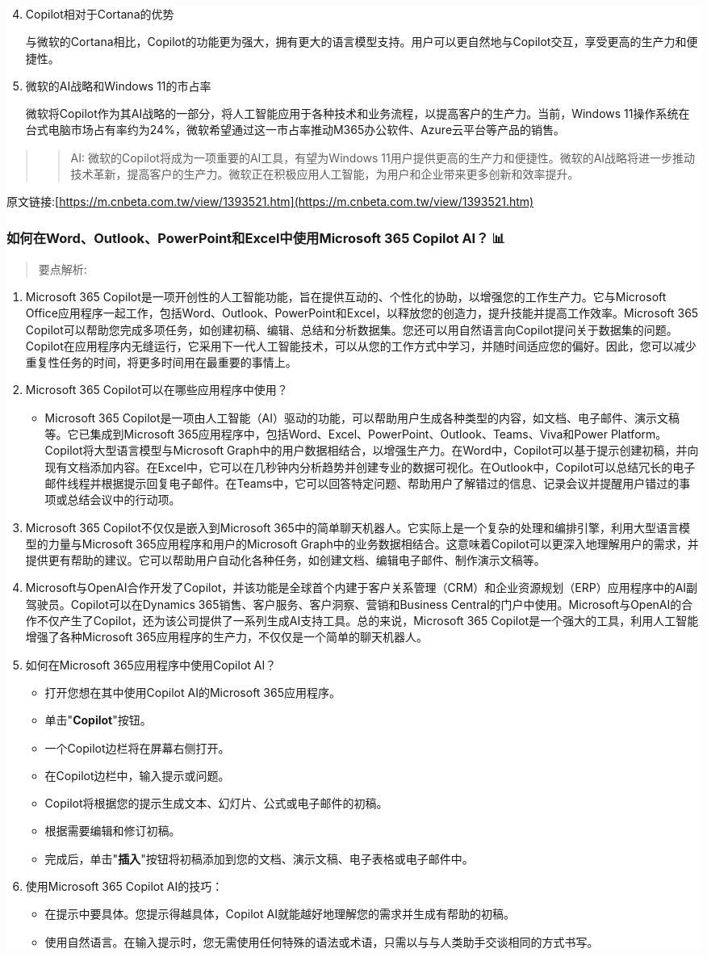 4. Copilot相对于Cortana的优势

   与微软的Cortana相比，Copilot的功能更为强大，拥有更大的语言模型支持。用户可以更自然地与Copilot交互，享受更高的生产力和便捷性。

5. 微软的AI战略和Windows 11的市占率

   微软将Copilot作为其AI战略的一部分，将人工智能应用于各种技术和业务流程，以提高客户的生产力。当前，Windows 11操作系统在台式电脑市场占有率约为24%，微软希望通过这一市占率推动M365办公软件、Azure云平台等产品的销售。

 >> AI: 微软的Copilot将成为一项重要的AI工具，有望为Windows 11用户提供更高的生产力和便捷性。微软的AI战略将进一步推动技术革新，提高客户的生产力。微软正在积极应用人工智能，为用户和企业带来更多创新和效率提升。

原文链接:[https://m.cnbeta.com.tw/view/1393521.htm](https://m.cnbeta.com.tw/view/1393521.htm)

### 如何在Word、Outlook、PowerPoint和Excel中使用Microsoft 365 Copilot AI？ 📊 

> 要点解析:

1. Microsoft 365 Copilot是一项开创性的人工智能功能，旨在提供互动的、个性化的协助，以增强您的工作生产力。它与Microsoft Office应用程序一起工作，包括Word、Outlook、PowerPoint和Excel，以释放您的创造力，提升技能并提高工作效率。Microsoft 365 Copilot可以帮助您完成多项任务，如创建初稿、编辑、总结和分析数据集。您还可以用自然语言向Copilot提问关于数据集的问题。Copilot在应用程序内无缝运行，它采用下一代人工智能技术，可以从您的工作方式中学习，并随时间适应您的偏好。因此，您可以减少重复性任务的时间，将更多时间用在最重要的事情上。

2. Microsoft 365 Copilot可以在哪些应用程序中使用？

   - Microsoft 365 Copilot是一项由人工智能（AI）驱动的功能，可以帮助用户生成各种类型的内容，如文档、电子邮件、演示文稿等。它已集成到Microsoft 365应用程序中，包括Word、Excel、PowerPoint、Outlook、Teams、Viva和Power Platform。Copilot将大型语言模型与Microsoft Graph中的用户数据相结合，以增强生产力。在Word中，Copilot可以基于提示创建初稿，并向现有文档添加内容。在Excel中，它可以在几秒钟内分析趋势并创建专业的数据可视化。在Outlook中，Copilot可以总结冗长的电子邮件线程并根据提示回复电子邮件。在Teams中，它可以回答特定问题、帮助用户了解错过的信息、记录会议并提醒用户错过的事项或总结会议中的行动项。

3. Microsoft 365 Copilot不仅仅是嵌入到Microsoft 365中的简单聊天机器人。它实际上是一个复杂的处理和编排引擎，利用大型语言模型的力量与Microsoft 365应用程序和用户的Microsoft Graph中的业务数据相结合。这意味着Copilot可以更深入地理解用户的需求，并提供更有帮助的建议。它可以帮助用户自动化各种任务，如创建文档、编辑电子邮件、制作演示文稿等。

4. Microsoft与OpenAI合作开发了Copilot，并该功能是全球首个内建于客户关系管理（CRM）和企业资源规划（ERP）应用程序中的AI副驾驶员。Copilot可以在Dynamics 365销售、客户服务、客户洞察、营销和Business Central的门户中使用。Microsoft与OpenAI的合作不仅产生了Copilot，还为该公司提供了一系列生成AI支持工具。总的来说，Microsoft 365 Copilot是一个强大的工具，利用人工智能增强了各种Microsoft 365应用程序的生产力，不仅仅是一个简单的聊天机器人。

5. 如何在Microsoft 365应用程序中使用Copilot AI？

   - 打开您想在其中使用Copilot AI的Microsoft 365应用程序。

   - 单击"**Copilot**"按钮。

   - 一个Copilot边栏将在屏幕右侧打开。

   - 在Copilot边栏中，输入提示或问题。

   - Copilot将根据您的提示生成文本、幻灯片、公式或电子邮件的初稿。

   - 根据需要编辑和修订初稿。

   - 完成后，单击"**插入**"按钮将初稿添加到您的文档、演示文稿、电子表格或电子邮件中。

6. 使用Microsoft 365 Copilot AI的技巧：

   - 在提示中要具体。您提示得越具体，Copilot AI就能越好地理解您的需求并生成有帮助的初稿。

   - 使用自然语言。在输入提示时，您无需使用任何特殊的语法或术语，只需以与与人类助手交谈相同的方式书写。
